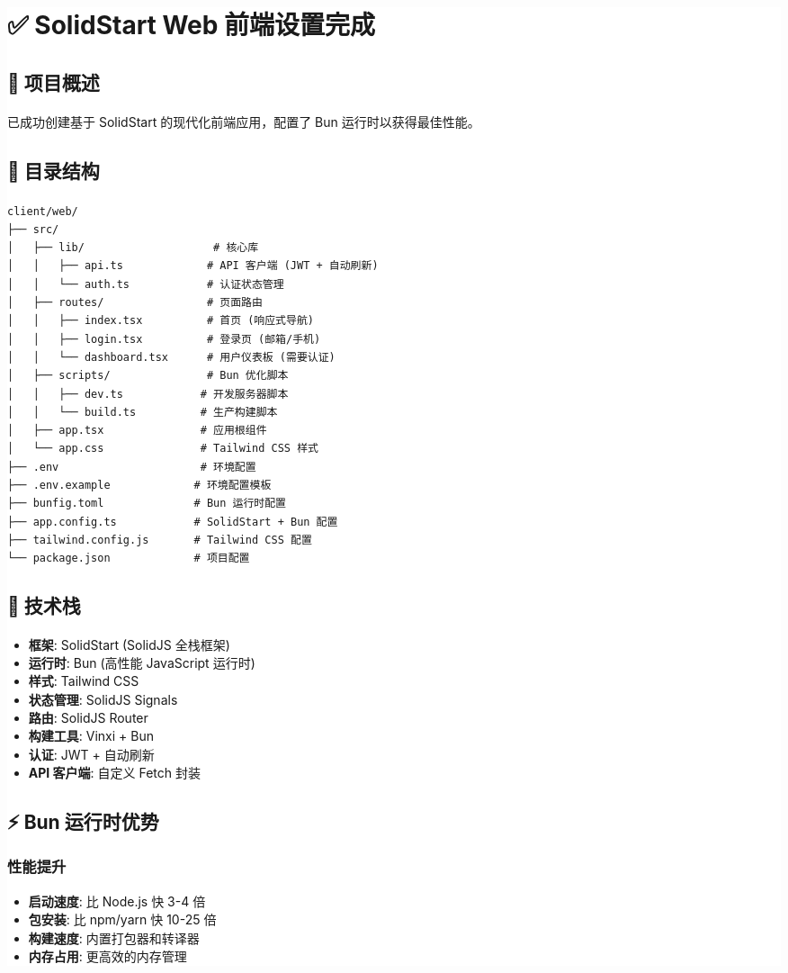 # ✅ SolidStart Web 前端设置完成

## 🎯 **项目概述**

已成功创建基于 SolidStart 的现代化前端应用，配置了 Bun 运行时以获得最佳性能。

## 📁 **目录结构**

```
client/web/
├── src/
│   ├── lib/                    # 核心库
│   │   ├── api.ts             # API 客户端 (JWT + 自动刷新)
│   │   └── auth.ts            # 认证状态管理
│   ├── routes/                # 页面路由
│   │   ├── index.tsx          # 首页 (响应式导航)
│   │   ├── login.tsx          # 登录页 (邮箱/手机)
│   │   └── dashboard.tsx      # 用户仪表板 (需要认证)
│   ├── scripts/               # Bun 优化脚本
│   │   ├── dev.ts            # 开发服务器脚本
│   │   └── build.ts          # 生产构建脚本
│   ├── app.tsx               # 应用根组件
│   └── app.css               # Tailwind CSS 样式
├── .env                      # 环境配置
├── .env.example             # 环境配置模板
├── bunfig.toml              # Bun 运行时配置
├── app.config.ts            # SolidStart + Bun 配置
├── tailwind.config.js       # Tailwind CSS 配置
└── package.json             # 项目配置
```

## 🚀 **技术栈**

- **框架**: SolidStart (SolidJS 全栈框架)
- **运行时**: Bun (高性能 JavaScript 运行时)
- **样式**: Tailwind CSS
- **状态管理**: SolidJS Signals
- **路由**: SolidJS Router
- **构建工具**: Vinxi + Bun
- **认证**: JWT + 自动刷新
- **API 客户端**: 自定义 Fetch 封装

## ⚡ **Bun 运行时优势**

### 性能提升
- **启动速度**: 比 Node.js 快 3-4 倍
- **包安装**: 比 npm/yarn 快 10-25 倍
- **构建速度**: 内置打包器和转译器
- **内存占用**: 更高效的内存管理
